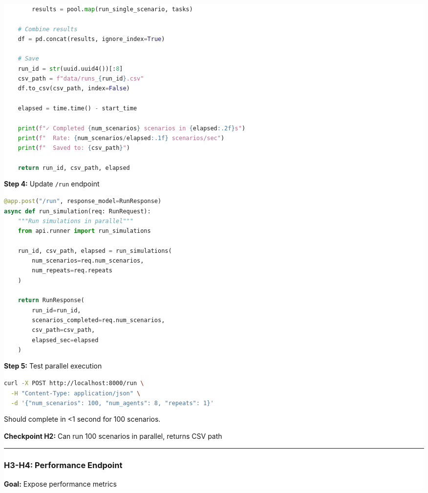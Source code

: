 ```python
        results = pool.map(run_single_scenario, tasks)
    
    # Combine results
    df = pd.concat(results, ignore_index=True)
    
    # Save
    run_id = str(uuid.uuid4())[:8]
    csv_path = f"data/runs_{run_id}.csv"
    df.to_csv(csv_path, index=False)
    
    elapsed = time.time() - start_time
    
    print(f"✓ Completed {num_scenarios} scenarios in {elapsed:.2f}s")
    print(f"  Rate: {num_scenarios/elapsed:.1f} scenarios/sec")
    print(f"  Saved to: {csv_path}")
    
    return run_id, csv_path, elapsed
```

**Step 4:** Update `/run` endpoint
```python
@app.post("/run", response_model=RunResponse)
async def run_simulation(req: RunRequest):
    """Run simulations in parallel"""
    from api.runner import run_simulations
    
    run_id, csv_path, elapsed = run_simulations(
        num_scenarios=req.num_scenarios,
        num_repeats=req.repeats
    )
    
    return RunResponse(
        run_id=run_id,
        scenarios_completed=req.num_scenarios,
        csv_path=csv_path,
        elapsed_sec=elapsed
    )
```

**Step 5:** Test parallel execution
```bash
curl -X POST http://localhost:8000/run \
  -H "Content-Type: application/json" \
  -d '{"num_scenarios": 100, "num_agents": 8, "repeats": 1}'
```

Should complete in <1 second for 100 scenarios.

**Checkpoint H2:** Can run 100 scenarios in parallel, returns CSV path

---

### H3-H4: Performance Endpoint
**Goal:** Expose performance metrics
